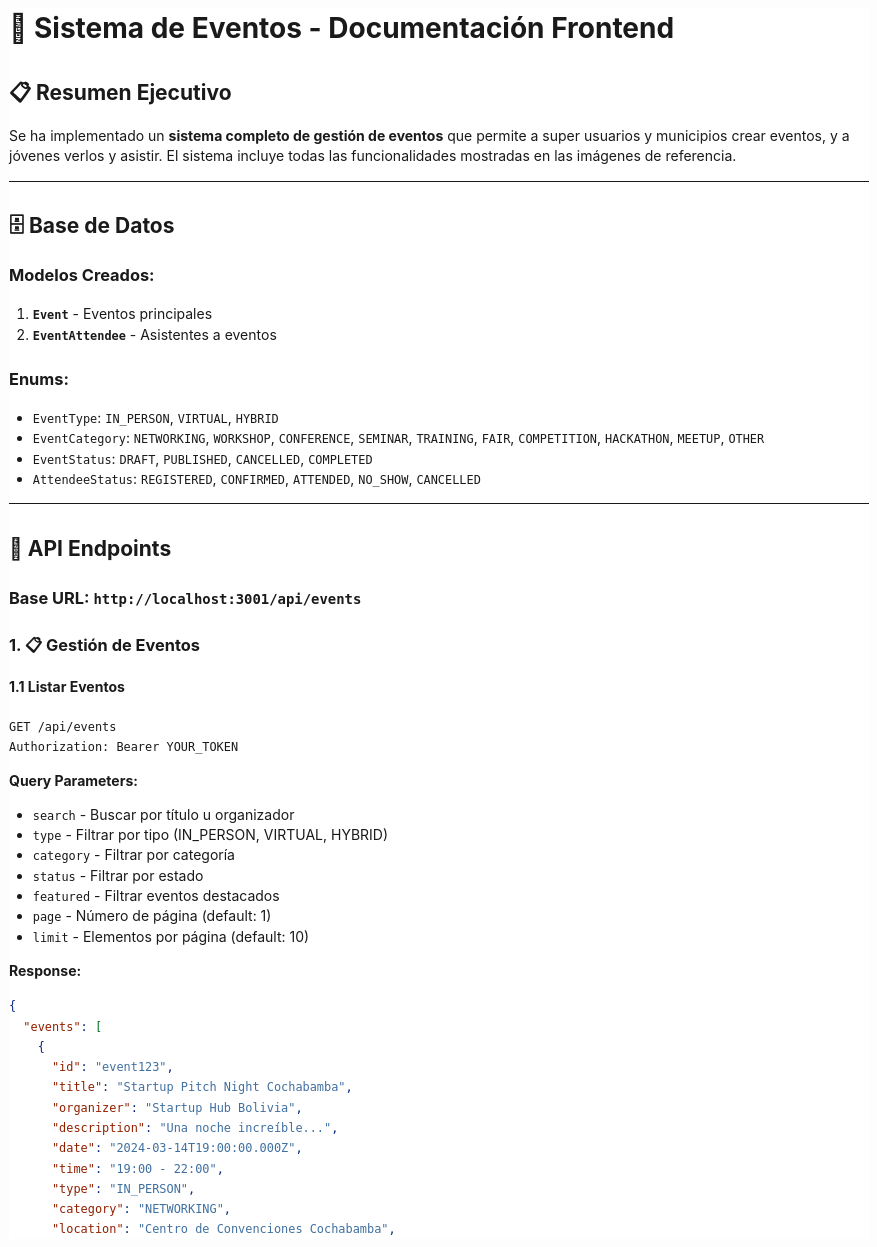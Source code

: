 # 🎉 Sistema de Eventos - Documentación Frontend

## 📋 Resumen Ejecutivo

Se ha implementado un **sistema completo de gestión de eventos** que permite a super usuarios y municipios crear eventos, y a jóvenes verlos y asistir. El sistema incluye todas las funcionalidades mostradas en las imágenes de referencia.

---

## 🗄️ Base de Datos

### **Modelos Creados:**

1. **`Event`** - Eventos principales
2. **`EventAttendee`** - Asistentes a eventos

### **Enums:**

- `EventType`: `IN_PERSON`, `VIRTUAL`, `HYBRID`
- `EventCategory`: `NETWORKING`, `WORKSHOP`, `CONFERENCE`, `SEMINAR`, `TRAINING`, `FAIR`, `COMPETITION`, `HACKATHON`, `MEETUP`, `OTHER`
- `EventStatus`: `DRAFT`, `PUBLISHED`, `CANCELLED`, `COMPLETED`
- `AttendeeStatus`: `REGISTERED`, `CONFIRMED`, `ATTENDED`, `NO_SHOW`, `CANCELLED`

---

## 🔌 API Endpoints

### **Base URL:** `http://localhost:3001/api/events`

### **1. 📋 Gestión de Eventos**

#### **1.1 Listar Eventos**
```http
GET /api/events
Authorization: Bearer YOUR_TOKEN
```

**Query Parameters:**
- `search` - Buscar por título u organizador
- `type` - Filtrar por tipo (IN_PERSON, VIRTUAL, HYBRID)
- `category` - Filtrar por categoría
- `status` - Filtrar por estado
- `featured` - Filtrar eventos destacados
- `page` - Número de página (default: 1)
- `limit` - Elementos por página (default: 10)

**Response:**
```json
{
  "events": [
    {
      "id": "event123",
      "title": "Startup Pitch Night Cochabamba",
      "organizer": "Startup Hub Bolivia",
      "description": "Una noche increíble...",
      "date": "2024-03-14T19:00:00.000Z",
      "time": "19:00 - 22:00",
      "type": "IN_PERSON",
      "category": "NETWORKING",
      "location": "Centro de Convenciones Cochabamba",
```